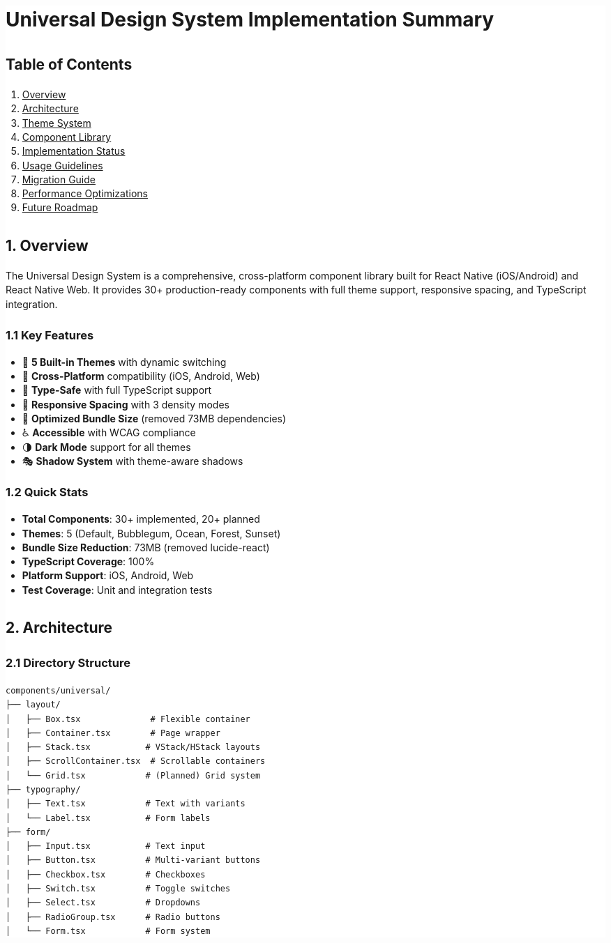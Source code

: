# Universal Design System Implementation Summary

## Table of Contents

1. [Overview](#1-overview)
2. [Architecture](#2-architecture)
3. [Theme System](#3-theme-system)
4. [Component Library](#4-component-library)
5. [Implementation Status](#5-implementation-status)
6. [Usage Guidelines](#6-usage-guidelines)
7. [Migration Guide](#7-migration-guide)
8. [Performance Optimizations](#8-performance-optimizations)
9. [Future Roadmap](#9-future-roadmap)

## 1. Overview

The Universal Design System is a comprehensive, cross-platform component library built for React Native (iOS/Android) and React Native Web. It provides 30+ production-ready components with full theme support, responsive spacing, and TypeScript integration.

### 1.1 Key Features
- 🎨 **5 Built-in Themes** with dynamic switching
- 📱 **Cross-Platform** compatibility (iOS, Android, Web)
- 🎯 **Type-Safe** with full TypeScript support
- 📐 **Responsive Spacing** with 3 density modes
- 🚀 **Optimized Bundle Size** (removed 73MB dependencies)
- ♿ **Accessible** with WCAG compliance
- 🌗 **Dark Mode** support for all themes
- 🎭 **Shadow System** with theme-aware shadows

### 1.2 Quick Stats
- **Total Components**: 30+ implemented, 20+ planned
- **Themes**: 5 (Default, Bubblegum, Ocean, Forest, Sunset)
- **Bundle Size Reduction**: 73MB (removed lucide-react)
- **TypeScript Coverage**: 100%
- **Platform Support**: iOS, Android, Web
- **Test Coverage**: Unit and integration tests

## 2. Architecture

### 2.1 Directory Structure
```
components/universal/
├── layout/
│   ├── Box.tsx              # Flexible container
│   ├── Container.tsx        # Page wrapper
│   ├── Stack.tsx           # VStack/HStack layouts
│   ├── ScrollContainer.tsx  # Scrollable containers
│   └── Grid.tsx            # (Planned) Grid system
├── typography/
│   ├── Text.tsx            # Text with variants
│   └── Label.tsx           # Form labels
├── form/
│   ├── Input.tsx           # Text input
│   ├── Button.tsx          # Multi-variant buttons
│   ├── Checkbox.tsx        # Checkboxes
│   ├── Switch.tsx          # Toggle switches
│   ├── Select.tsx          # Dropdowns
│   ├── RadioGroup.tsx      # Radio buttons
│   └── Form.tsx            # Form system
```